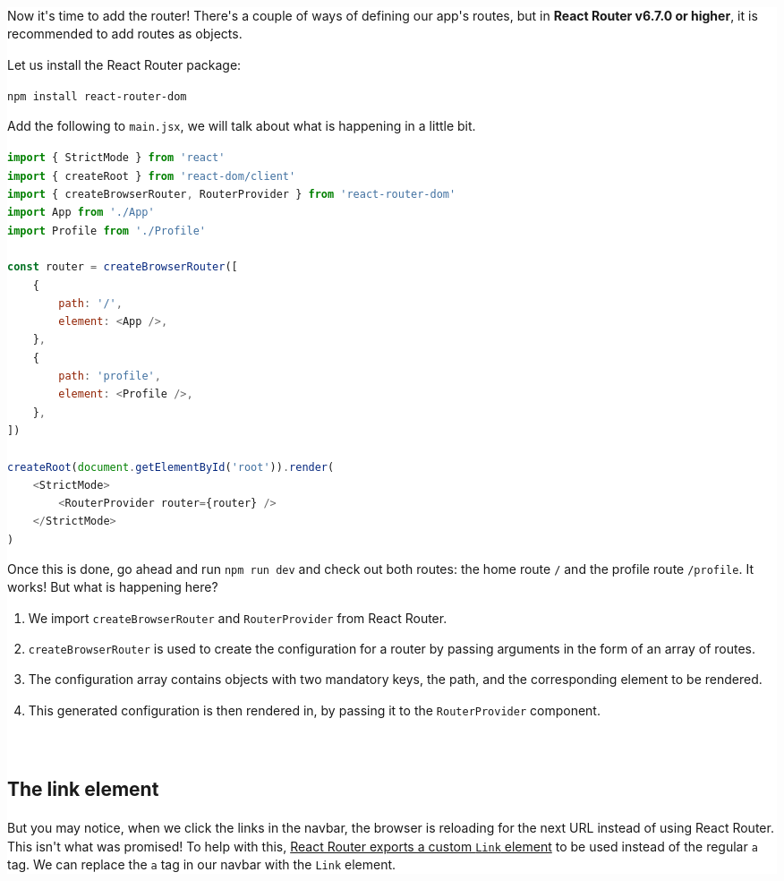 Now it's time to add the router! There's a couple of ways of defining our app's routes, but in **React Router v6.7.0 or higher**, it is recommended to add routes as objects.

Let us install the React Router package:

`npm install react-router-dom`

Add the following to `main.jsx`, we will talk about what is happening in a little bit.

```js
import { StrictMode } from 'react'
import { createRoot } from 'react-dom/client'
import { createBrowserRouter, RouterProvider } from 'react-router-dom'
import App from './App'
import Profile from './Profile'

const router = createBrowserRouter([
	{
		path: '/',
		element: <App />,
	},
	{
		path: 'profile',
		element: <Profile />,
	},
])

createRoot(document.getElementById('root')).render(
	<StrictMode>
		<RouterProvider router={router} />
	</StrictMode>
)
```

Once this is done, go ahead and run `npm run dev` and check out both routes: the home route `/` and the profile route `/profile`. It works! But what is happening here?

1. We import `createBrowserRouter` and `RouterProvider` from React Router.

2. `createBrowserRouter` is used to create the configuration for a router by passing arguments in the form of an array of routes.

3. The configuration array contains objects with two mandatory keys, the path, and the corresponding element to be rendered.

4. This generated configuration is then rendered in, by passing it to the `RouterProvider` component.

<br>

## The link element

But you may notice, when we click the links in the navbar, the browser is reloading for the next URL instead of using React Router. This isn't what was promised! To help with this, [React Router exports a custom `Link` element](https://api.reactrouter.com/v7/functions/react_router.Link.html) to be used instead of the regular `a` tag. We can replace the `a` tag in our navbar with the `Link` element.
